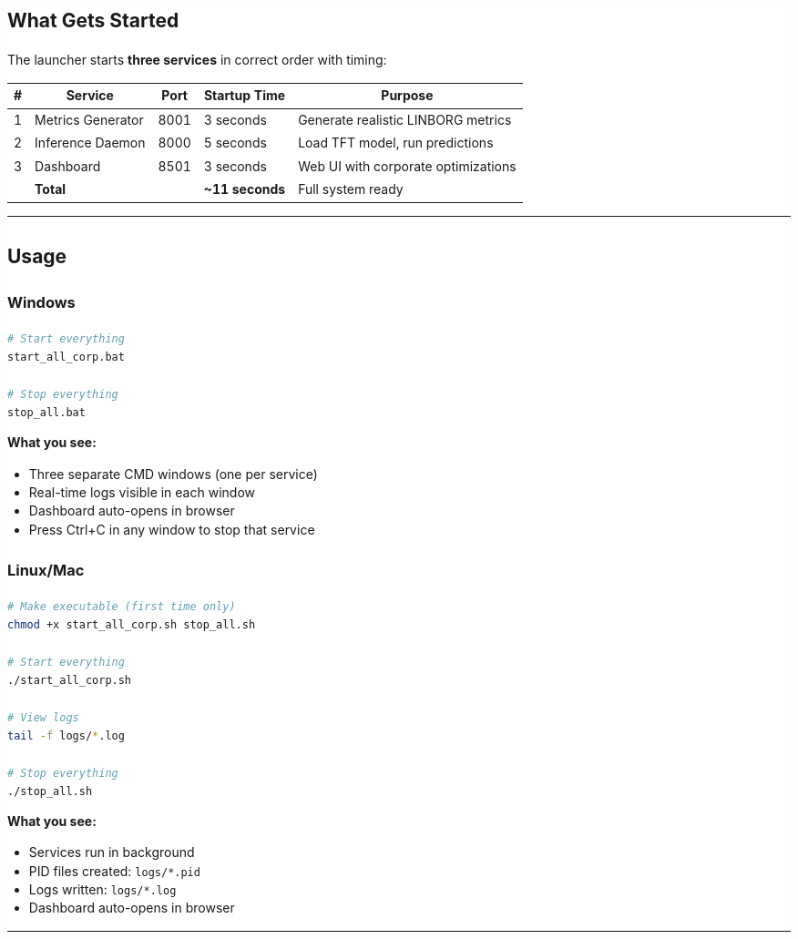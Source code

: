 ## What Gets Started

The launcher starts **three services** in correct order with timing:

| # | Service | Port | Startup Time | Purpose |
|---|---------|------|--------------|---------|
| 1 | Metrics Generator | 8001 | 3 seconds | Generate realistic LINBORG metrics |
| 2 | Inference Daemon | 8000 | 5 seconds | Load TFT model, run predictions |
| 3 | Dashboard | 8501 | 3 seconds | Web UI with corporate optimizations |
| | **Total** | | **~11 seconds** | Full system ready |

---

## Usage

### Windows
```bash
# Start everything
start_all_corp.bat

# Stop everything
stop_all.bat
```

**What you see:**
- Three separate CMD windows (one per service)
- Real-time logs visible in each window
- Dashboard auto-opens in browser
- Press Ctrl+C in any window to stop that service

### Linux/Mac
```bash
# Make executable (first time only)
chmod +x start_all_corp.sh stop_all.sh

# Start everything
./start_all_corp.sh

# View logs
tail -f logs/*.log

# Stop everything
./stop_all.sh
```

**What you see:**
- Services run in background
- PID files created: `logs/*.pid`
- Logs written: `logs/*.log`
- Dashboard auto-opens in browser

---